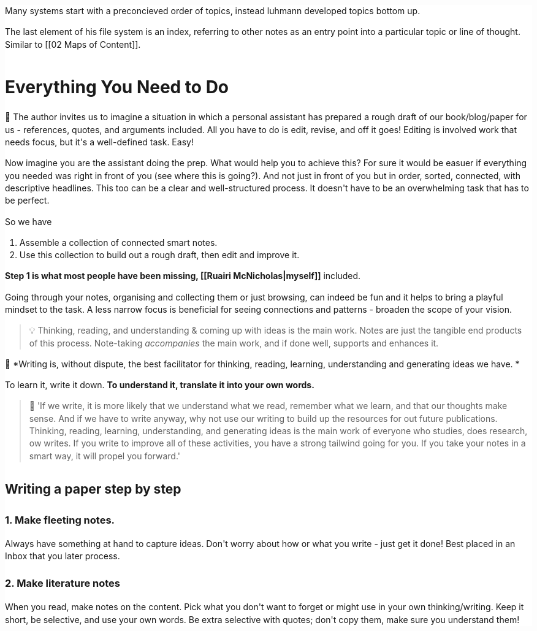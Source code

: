 Many systems start with a preconcieved order of topics, instead luhmann developed topics bottom up.

The last element of his file system is an index, referring to other notes as an entry point into a particular topic or line of thought. Similar to [[02 Maps of Content]].


# Everything You Need to Do
💭 The author invites us to imagine a situation in which a personal assistant has prepared a rough draft of our book/blog/paper for us - references, quotes, and arguments included. All you have to do is edit, revise, and off it goes! Editing is involved work that needs focus, but it's a well-defined task. Easy!

Now imagine you are the assistant doing the prep. What would help you to achieve this?
For sure it would be easuer if everything you needed was right in front of you (see where this is going?). And not just in front of you but in order, sorted, connected, with descriptive headlines. This too can be a clear and well-structured process. It doesn't have to be an overwhelming task that has to be perfect.

So we have
1. Assemble a collection of connected smart notes.
2. Use this collection to build out a rough draft, then edit and improve it.

**Step 1 is what most people have been missing, [[Ruairi McNicholas|myself]]** included.

Going through your notes, organising and collecting them or just browsing, can indeed be fun and it helps to bring a playful mindset to the task. A less narrow focus is beneficial for seeing connections and patterns - broaden the scope of your vision. 

> 💡 Thinking, reading, and understanding & coming up with ideas is the main work. Notes are just the tangible end products of this process. Note-taking *accompanies* the main work, and if done well, supports and enhances it. 

💬 *Writing is, without dispute, the best facilitator for thinking, reading, learning, understanding and generating ideas we have. *

To learn it, write it down. **To understand it, translate it into your own words.**

> 💬 'If we write, it is more likely that we understand what we read, remember what we learn, and that our thoughts make sense. And if we have to write anyway, why not use our writing to build up the resources for out future publications. Thinking, reading, learning, understanding, and generating ideas is the main work of everyone who studies, does research, ow writes. If you write to improve all of these activities, you have a strong tailwind going for you. If you take your notes in a smart way, it will propel you forward.'

## Writing a paper step by step

### 1. Make fleeting notes.
Always have something at hand to capture ideas. Don't worry about how or what you write - just get it done! Best placed in an Inbox that you later process.

### 2. Make literature notes
When you read, make notes on the content. Pick what you don't want to forget or might use in your own thinking/writing. Keep it short, be selective, and use your own words. Be extra selective with quotes; don't copy them, make sure you understand them! 
